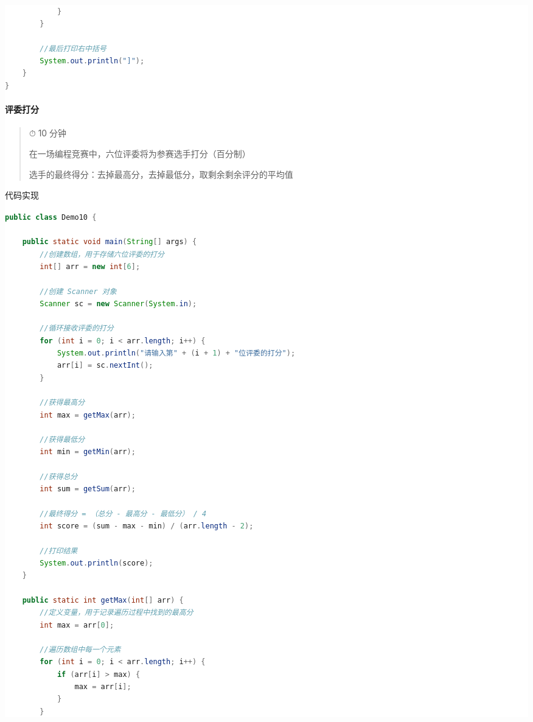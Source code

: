 ```java
            }
        }

        //最后打印右中括号
        System.out.println("]");
    }
}
```



#### 评委打分

> ⏱ 10 分钟
>
> 在一场编程竞赛中，六位评委将为参赛选手打分（百分制）
>
> 选手的最终得分：去掉最高分，去掉最低分，取剩余剩余评分的平均值



代码实现

```java
public class Demo10 {

    public static void main(String[] args) {
        //创建数组，用于存储六位评委的打分
        int[] arr = new int[6];

        //创建 Scanner 对象
        Scanner sc = new Scanner(System.in);

        //循环接收评委的打分
        for (int i = 0; i < arr.length; i++) {
            System.out.println("请输入第" + (i + 1) + "位评委的打分");
            arr[i] = sc.nextInt();
        }

        //获得最高分
        int max = getMax(arr);

        //获得最低分
        int min = getMin(arr);

        //获得总分
        int sum = getSum(arr);

        //最终得分 = （总分 - 最高分 - 最低分） / 4
        int score = (sum - max - min) / (arr.length - 2);

        //打印结果
        System.out.println(score);
    }

    public static int getMax(int[] arr) {
        //定义变量，用于记录遍历过程中找到的最高分
        int max = arr[0];

        //遍历数组中每一个元素
        for (int i = 0; i < arr.length; i++) {
            if (arr[i] > max) {
                max = arr[i];
            }
        }

```